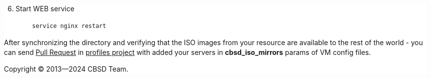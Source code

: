 6) Start WEB service

```
		service nginx restart

```

After synchronizing the directory and verifying that the ISO images from your resource are available to the rest of the world - you can send [Pull Request](https://github.com/cbsd/cbsd-vmprofiles/pulls) in [profiles project](https://github.com/cbsd/cbsd-vmprofiles) with added your servers in **cbsd\_iso\_mirrors** params of VM config files.

Copyright © 2013—2024 CBSD Team.

